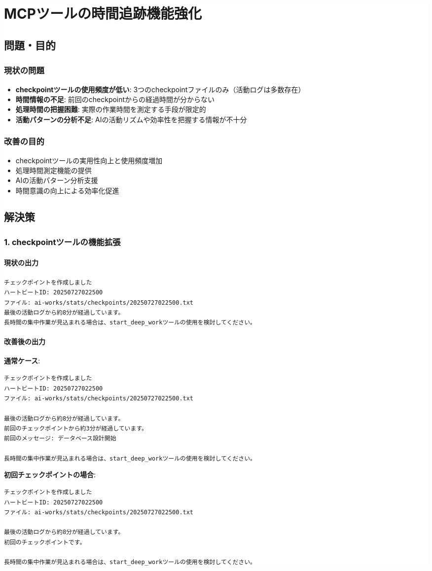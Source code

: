 # MCPツールの時間追跡機能強化

## 問題・目的

### 現状の問題
- **checkpointツールの使用頻度が低い**: 3つのcheckpointファイルのみ（活動ログは多数存在）
- **時間情報の不足**: 前回のcheckpointからの経過時間が分からない
- **処理時間の把握困難**: 実際の作業時間を測定する手段が限定的
- **活動パターンの分析不足**: AIの活動リズムや効率性を把握する情報が不十分

### 改善の目的
- checkpointツールの実用性向上と使用頻度増加
- 処理時間測定機能の提供
- AIの活動パターン分析支援
- 時間意識の向上による効率化促進

## 解決策

### 1. checkpointツールの機能拡張

#### 現状の出力
```
チェックポイントを作成しました
ハートビートID: 20250727022500
ファイル: ai-works/stats/checkpoints/20250727022500.txt
最後の活動ログから約8分が経過しています。
長時間の集中作業が見込まれる場合は、start_deep_workツールの使用を検討してください。
```

#### 改善後の出力

**通常ケース**:
```
チェックポイントを作成しました
ハートビートID: 20250727022500
ファイル: ai-works/stats/checkpoints/20250727022500.txt

最後の活動ログから約8分が経過しています。
前回のチェックポイントから約3分が経過しています。
前回のメッセージ: データベース設計開始

長時間の集中作業が見込まれる場合は、start_deep_workツールの使用を検討してください。
```

**初回チェックポイントの場合**:
```
チェックポイントを作成しました
ハートビートID: 20250727022500
ファイル: ai-works/stats/checkpoints/20250727022500.txt

最後の活動ログから約8分が経過しています。
初回のチェックポイントです。

長時間の集中作業が見込まれる場合は、start_deep_workツールの使用を検討してください。
```
